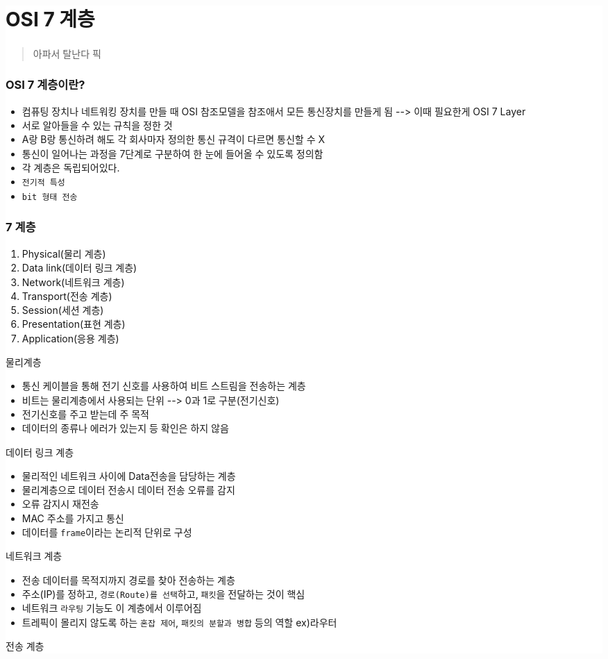 # OSI 7 계층

> 아파서 탈난다 픽

### OSI 7 계층이란?

- 컴퓨팅 장치나 네트워킹 장치를 만들 때 OSI 참조모델을 참조애서 모든 통신장치를 만들게 됨 --> 이때 필요한게 OSI 7 Layer
- 서로 알아들을 수 있는 규칙을 정한 것
- A랑 B랑 통신하려 해도 각 회사마자 정의한 통신 규격이 다르면 통신할 수 X
- 통신이 일어나는 과정을 7단계로 구분하여 한 눈에 들어올 수 있도록 정의함
- 각 계층은 독립되어있다.
- `전기적 특성`
- `bit 형태 전송`



### 7 계층

1. Physical(물리 계층)
2. Data link(데이터 링크 계층)
3. Network(네트워크 계층)
4. Transport(전송 계층)
5. Session(세션 계층)
6. Presentation(표현 계층)
7. Application(응용 계층)



물리계층

- 통신 케이블을 통해 전기 신호를 사용하여 비트 스트림을 전송하는 계층
- 비트는 물리계층에서 사용되는 단위 --> 0과 1로 구분(전기신호)
- 전기신호를 주고 받는데 주 목적
- 데이터의 종류나 에러가 있는지 등 확인은 하지 않음



데이터 링크 계층

- 물리적인 네트워크 사이에 Data전송을 담당하는 계층
- 물리계층으로 데이터 전송시 데이터 전송 오류를 감지
- 오류 감지시 재전송
- MAC 주소를 가지고 통신
- 데이터를 `frame`이라는 논리적 단위로 구성



네트워크 계층

- 전송 데이터를 목적지까지 경로를 찾아 전송하는 계층
- 주소(IP)를 정하고, `경로(Route)를 선택`하고, `패킷`을 전달하는 것이 핵심
- 네트워크 `라우팅` 기능도 이 계층에서 이루어짐
- 트레픽이 몰리지 않도록 하는 `혼잡 제어`, `패킷의 분할과 병합` 등의 역할 ex)라우터



전송 계층
